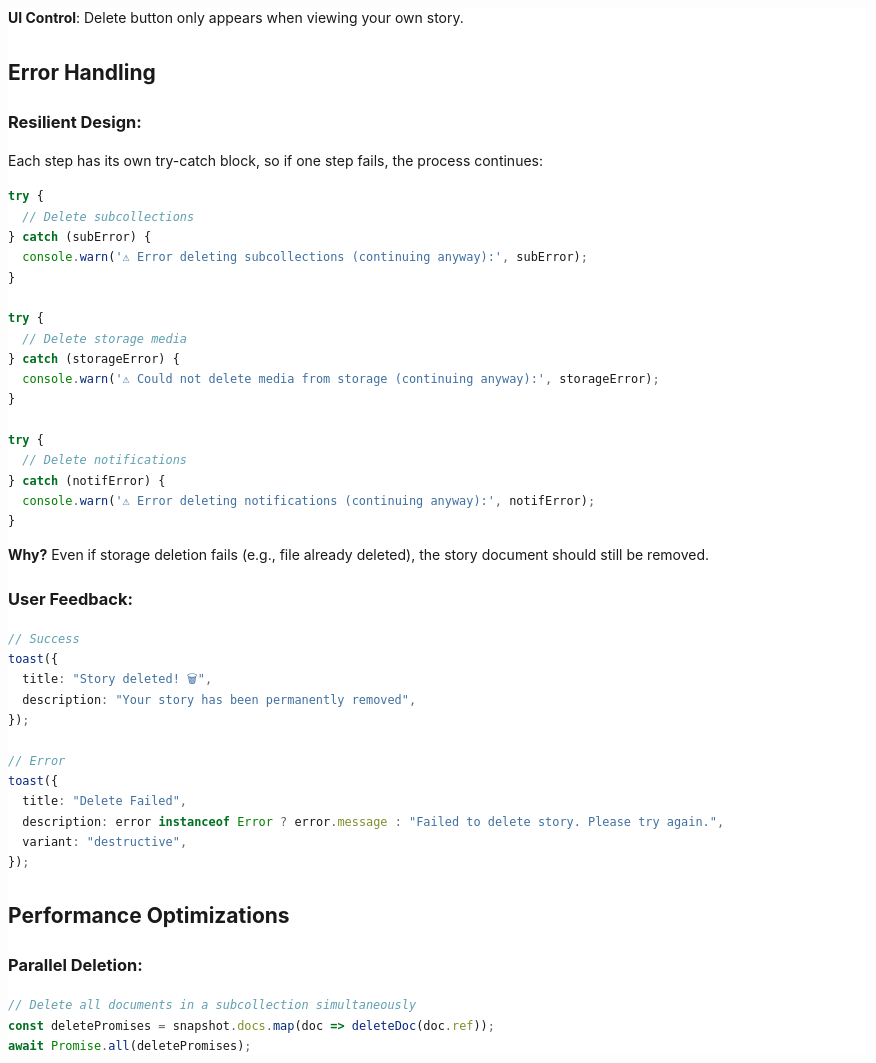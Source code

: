 **UI Control**: Delete button only appears when viewing your own story.

## Error Handling

### Resilient Design:
Each step has its own try-catch block, so if one step fails, the process continues:

```typescript
try {
  // Delete subcollections
} catch (subError) {
  console.warn('⚠️ Error deleting subcollections (continuing anyway):', subError);
}

try {
  // Delete storage media
} catch (storageError) {
  console.warn('⚠️ Could not delete media from storage (continuing anyway):', storageError);
}

try {
  // Delete notifications
} catch (notifError) {
  console.warn('⚠️ Error deleting notifications (continuing anyway):', notifError);
}
```

**Why?** Even if storage deletion fails (e.g., file already deleted), the story document should still be removed.

### User Feedback:
```typescript
// Success
toast({
  title: "Story deleted! 🗑️",
  description: "Your story has been permanently removed",
});

// Error
toast({
  title: "Delete Failed",
  description: error instanceof Error ? error.message : "Failed to delete story. Please try again.",
  variant: "destructive",
});
```

## Performance Optimizations

### Parallel Deletion:
```typescript
// Delete all documents in a subcollection simultaneously
const deletePromises = snapshot.docs.map(doc => deleteDoc(doc.ref));
await Promise.all(deletePromises);
```
